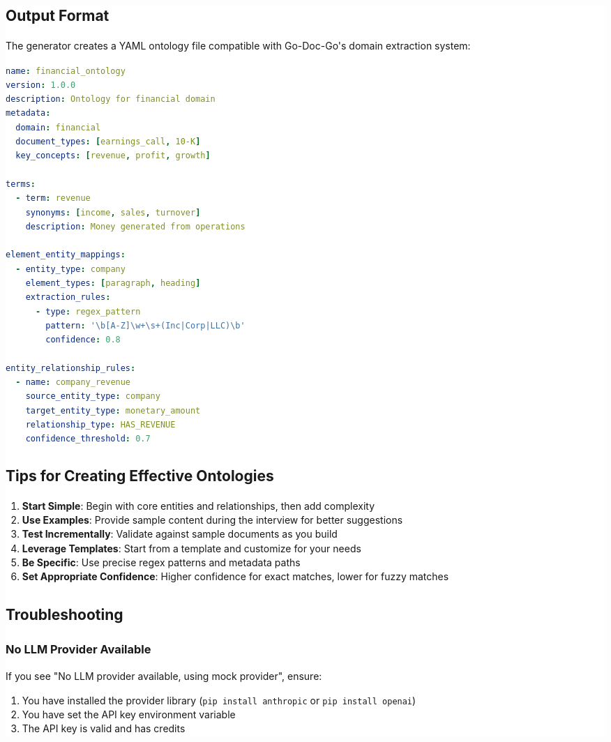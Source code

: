 ## Output Format

The generator creates a YAML ontology file compatible with Go-Doc-Go's domain extraction system:

```yaml
name: financial_ontology
version: 1.0.0
description: Ontology for financial domain
metadata:
  domain: financial
  document_types: [earnings_call, 10-K]
  key_concepts: [revenue, profit, growth]

terms:
  - term: revenue
    synonyms: [income, sales, turnover]
    description: Money generated from operations

element_entity_mappings:
  - entity_type: company
    element_types: [paragraph, heading]
    extraction_rules:
      - type: regex_pattern
        pattern: '\b[A-Z]\w+\s+(Inc|Corp|LLC)\b'
        confidence: 0.8

entity_relationship_rules:
  - name: company_revenue
    source_entity_type: company
    target_entity_type: monetary_amount
    relationship_type: HAS_REVENUE
    confidence_threshold: 0.7
```

## Tips for Creating Effective Ontologies

1. **Start Simple**: Begin with core entities and relationships, then add complexity
2. **Use Examples**: Provide sample content during the interview for better suggestions
3. **Test Incrementally**: Validate against sample documents as you build
4. **Leverage Templates**: Start from a template and customize for your needs
5. **Be Specific**: Use precise regex patterns and metadata paths
6. **Set Appropriate Confidence**: Higher confidence for exact matches, lower for fuzzy matches

## Troubleshooting

### No LLM Provider Available

If you see "No LLM provider available, using mock provider", ensure:
1. You have installed the provider library (`pip install anthropic` or `pip install openai`)
2. You have set the API key environment variable
3. The API key is valid and has credits
